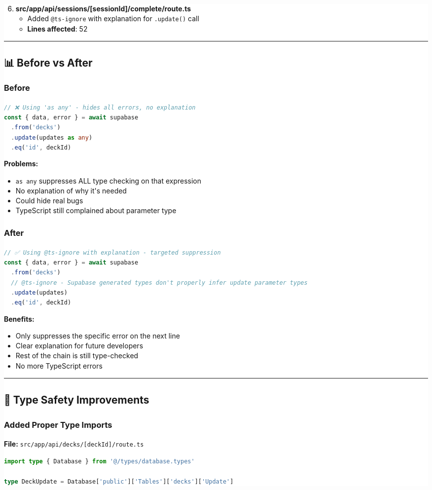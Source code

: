 6. **src/app/api/sessions/[sessionId]/complete/route.ts**
   - Added `@ts-ignore` with explanation for `.update()` call
   - **Lines affected**: 52

---

## 📊 Before vs After

### Before
```typescript
// ❌ Using 'as any' - hides all errors, no explanation
const { data, error } = await supabase
  .from('decks')
  .update(updates as any)
  .eq('id', deckId)
```

**Problems:**
- `as any` suppresses ALL type checking on that expression
- No explanation of why it's needed
- Could hide real bugs
- TypeScript still complained about parameter type

### After
```typescript
// ✅ Using @ts-ignore with explanation - targeted suppression
const { data, error } = await supabase
  .from('decks')
  // @ts-ignore - Supabase generated types don't properly infer update parameter types
  .update(updates)
  .eq('id', deckId)
```

**Benefits:**
- Only suppresses the specific error on the next line
- Clear explanation for future developers
- Rest of the chain is still type-checked
- No more TypeScript errors

---

## 🎯 Type Safety Improvements

### Added Proper Type Imports

**File:** `src/app/api/decks/[deckId]/route.ts`

```typescript
import type { Database } from '@/types/database.types'

type DeckUpdate = Database['public']['Tables']['decks']['Update']
```
